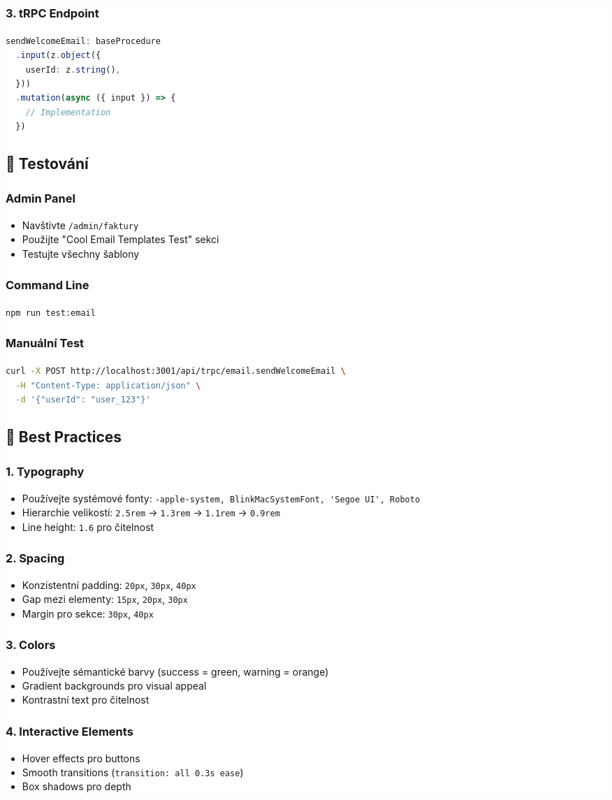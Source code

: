 ### 3. tRPC Endpoint
```typescript
sendWelcomeEmail: baseProcedure
  .input(z.object({
    userId: z.string(),
  }))
  .mutation(async ({ input }) => {
    // Implementation
  })
```

## 🧪 Testování

### Admin Panel
- Navštivte `/admin/faktury`
- Použijte "Cool Email Templates Test" sekci
- Testujte všechny šablony

### Command Line
```bash
npm run test:email
```

### Manuální Test
```bash
curl -X POST http://localhost:3001/api/trpc/email.sendWelcomeEmail \
  -H "Content-Type: application/json" \
  -d '{"userId": "user_123"}'
```

## 🎯 Best Practices

### 1. Typography
- Používejte systémové fonty: `-apple-system, BlinkMacSystemFont, 'Segoe UI', Roboto`
- Hierarchie velikostí: `2.5rem` → `1.3rem` → `1.1rem` → `0.9rem`
- Line height: `1.6` pro čitelnost

### 2. Spacing
- Konzistentní padding: `20px`, `30px`, `40px`
- Gap mezi elementy: `15px`, `20px`, `30px`
- Margin pro sekce: `30px`, `40px`

### 3. Colors
- Používejte sémantické barvy (success = green, warning = orange)
- Gradient backgrounds pro visual appeal
- Kontrastní text pro čitelnost

### 4. Interactive Elements
- Hover effects pro buttons
- Smooth transitions (`transition: all 0.3s ease`)
- Box shadows pro depth
